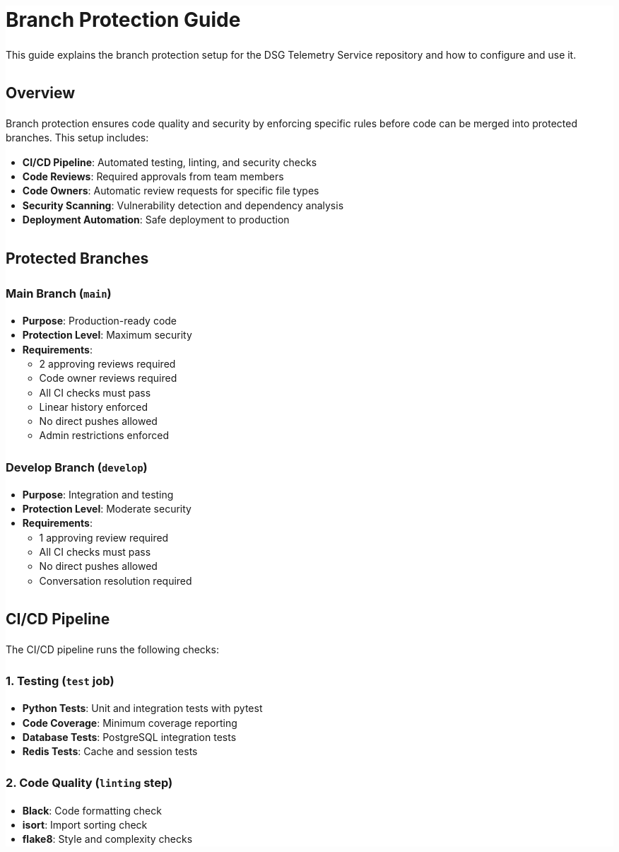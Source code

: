 # Branch Protection Guide

This guide explains the branch protection setup for the DSG Telemetry Service repository and how to configure and use it.

## Overview

Branch protection ensures code quality and security by enforcing specific rules before code can be merged into protected branches. This setup includes:

- **CI/CD Pipeline**: Automated testing, linting, and security checks
- **Code Reviews**: Required approvals from team members
- **Code Owners**: Automatic review requests for specific file types
- **Security Scanning**: Vulnerability detection and dependency analysis
- **Deployment Automation**: Safe deployment to production

## Protected Branches

### Main Branch (`main`)
- **Purpose**: Production-ready code
- **Protection Level**: Maximum security
- **Requirements**:
  - 2 approving reviews required
  - Code owner reviews required
  - All CI checks must pass
  - Linear history enforced
  - No direct pushes allowed
  - Admin restrictions enforced

### Develop Branch (`develop`)
- **Purpose**: Integration and testing
- **Protection Level**: Moderate security
- **Requirements**:
  - 1 approving review required
  - All CI checks must pass
  - No direct pushes allowed
  - Conversation resolution required

## CI/CD Pipeline

The CI/CD pipeline runs the following checks:

### 1. Testing (`test` job)
- **Python Tests**: Unit and integration tests with pytest
- **Code Coverage**: Minimum coverage reporting
- **Database Tests**: PostgreSQL integration tests
- **Redis Tests**: Cache and session tests

### 2. Code Quality (`linting` step)
- **Black**: Code formatting check
- **isort**: Import sorting check
- **flake8**: Style and complexity checks
